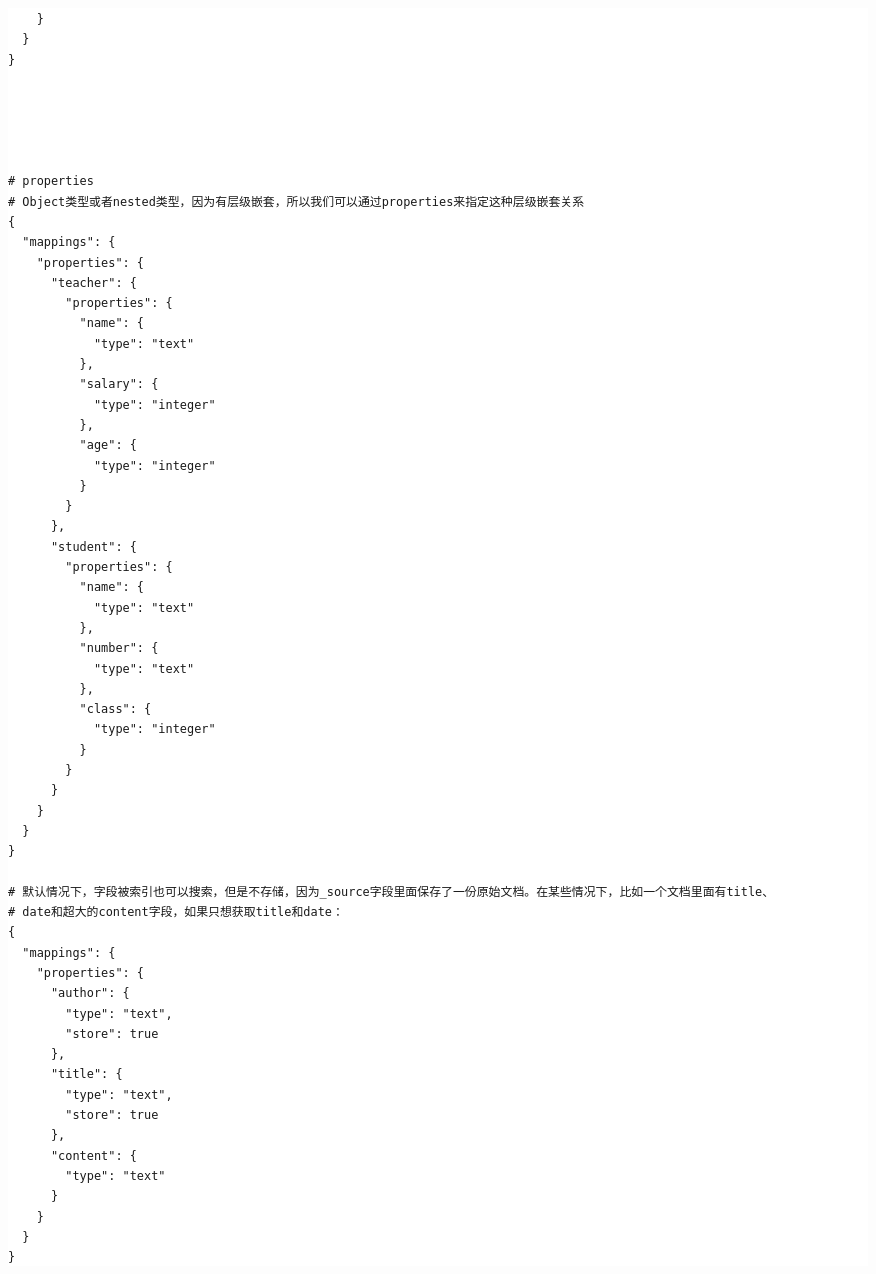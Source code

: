 ```shell script
    }
  }
}





# properties
# Object类型或者nested类型，因为有层级嵌套，所以我们可以通过properties来指定这种层级嵌套关系
{
  "mappings": {
    "properties": {
      "teacher": {
        "properties": {
          "name": {
            "type": "text"
          },
          "salary": {
            "type": "integer"
          },
          "age": {
            "type": "integer"
          }
        }
      },
      "student": {
        "properties": {
          "name": {
            "type": "text"
          },
          "number": {
            "type": "text"
          },
          "class": {
            "type": "integer"
          }
        }
      }
    }
  }
}

# 默认情况下，字段被索引也可以搜索，但是不存储，因为_source字段里面保存了一份原始文档。在某些情况下，比如一个文档里面有title、
# date和超大的content字段，如果只想获取title和date：
{
  "mappings": {
    "properties": {
      "author": {
        "type": "text",
        "store": true
      },
      "title": {
        "type": "text",
        "store": true
      },
      "content": {
        "type": "text"
      }
    }
  }
}

```